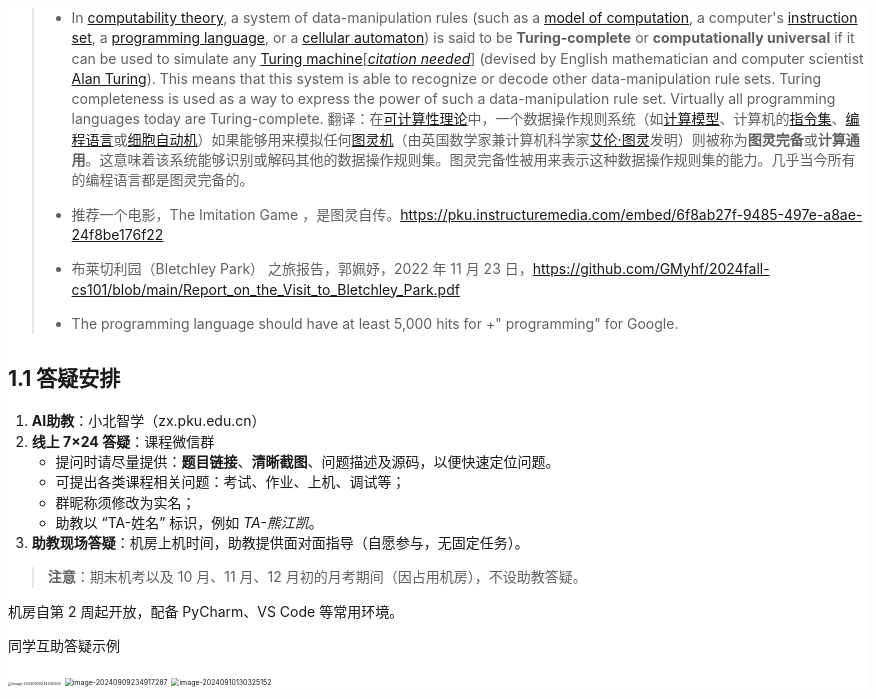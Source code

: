 >  - In [computability theory](https://en.wikipedia.org/wiki/Computability_theory), a system of data-manipulation rules (such as a [model of computation](https://en.wikipedia.org/wiki/Model_of_computation), a computer's [instruction set](https://en.wikipedia.org/wiki/Instruction_set), a [programming language](https://en.wikipedia.org/wiki/Programming_language), or a [cellular automaton](https://en.wikipedia.org/wiki/Cellular_automaton)) is said to be **Turing-complete** or **computationally universal** if it can be used to simulate any [Turing machine](https://en.wikipedia.org/wiki/Turing_machine)[*[citation needed](https://en.wikipedia.org/wiki/Wikipedia:Citation_needed)*] (devised by English mathematician and computer scientist [Alan Turing](https://en.wikipedia.org/wiki/Alan_Turing)). This means that this system is able to recognize or decode other data-manipulation rule sets. Turing completeness is used as a way to express the power of such a data-manipulation rule set. Virtually all programming languages today are Turing-complete. 翻译：在[可计算性理论](https://zh.wikipedia.org/wiki/%E5%8F%AF%E8%AE%A1%E7%AE%97%E6%80%A7%E7%90%86%E8%AE%BA)中，一个数据操作规则系统（如[计算模型](https://zh.wikipedia.org/wiki/%E8%AE%A1%E7%AE%97%E6%A8%A1%E5%9E%8B)、计算机的[指令集](https://zh.wikipedia.org/wiki/%E6%95%88%E6%8C%87%E9%9B%86)、[编程语言](https://zh.wikipedia.org/wiki/%E7%BC%96%E7%A8%8B%E8%AF%AD%E8%A8%80)或[细胞自动机](https://zh.wikipedia.org/wiki/%E7%BB%86%E8%85%BA%E8%87%AA%E5%8A%A8%E6%9C%BA)）如果能够用来模拟任何[图灵机](https://zh.wikipedia.org/wiki/%E5%9B%BE%E7%81%B5%E6%9C%BA)（由英国数学家兼计算机科学家[艾伦·图灵](https://zh.wikipedia.org/wiki/%E8%89%BE%E4%BC%A6%C2%B7%E5%9B%BE%E7%81%B5)发明）则被称为**图灵完备**或**计算通用**。这意味着该系统能够识别或解码其他的数据操作规则集。图灵完备性被用来表示这种数据操作规则集的能力。几乎当今所有的编程语言都是图灵完备的。
>   - 推荐一个电影，The Imitation Game ，是图灵自传。https://pku.instructuremedia.com/embed/6f8ab27f-9485-497e-a8ae-24f8be176f22
>   - 布莱切利园（Bletchley Park） 之旅报告，郭姵妤，2022 年 11 月 23 日，https://github.com/GMyhf/2024fall-cs101/blob/main/Report_on_the_Visit_to_Bletchley_Park.pdf
> 
> - The programming language should have at least 5,000 hits for +"<language> programming" for Google.



## 1.1 答疑安排

1. **AI助教**：小北智学（zx.pku.edu.cn）
2. **线上 7×24 答疑**：课程微信群
   - 提问时请尽量提供：**题目链接**、**清晰截图**、问题描述及源码，以便快速定位问题。
   - 可提出各类课程相关问题：考试、作业、上机、调试等；
   - 群昵称须修改为实名；
   - 助教以 “TA-姓名” 标识，例如 *TA-熊江凯*。
3. **助教现场答疑**：机房上机时间，助教提供面对面指导（自愿参与，无固定任务）。

> **注意**：期末机考以及 10 月、11 月、12 月初的月考期间（因占用机房），不设助教答疑。

机房自第 2 周起开放，配备 PyCharm、VS Code 等常用环境。



同学互助答疑示例

<img src="https://raw.githubusercontent.com/GMyhf/img/main/img/202409092343428.png" alt="image-20240909234340206" style="zoom: 25%;" />



<img src="https://raw.githubusercontent.com/GMyhf/img/main/img/202409092349693.png" alt="image-20240909234917287" style="zoom:50%;" />



<img src="https://raw.githubusercontent.com/GMyhf/img/main/img/image-20240910130325152.png" alt="image-20240910130325152" style="zoom:50%;" />
